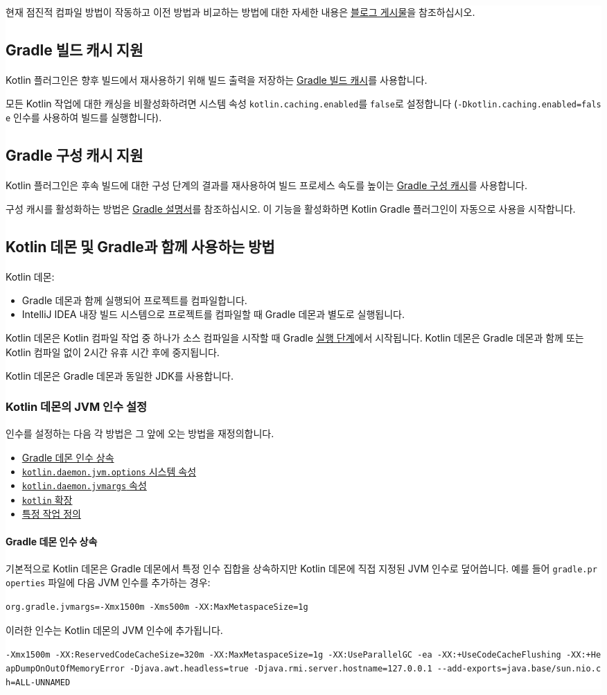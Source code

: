 현재 점진적 컴파일 방법이 작동하고 이전 방법과 비교하는 방법에 대한 자세한 내용은
[블로그 게시물](https://blog.jetbrains.com/kotlin/2022/07/a-new-approach-to-incremental-compilation-in-kotlin/)을 참조하십시오.

## Gradle 빌드 캐시 지원

Kotlin 플러그인은 향후 빌드에서 재사용하기 위해 빌드 출력을 저장하는 [Gradle 빌드 캐시](https://docs.gradle.org/current/userguide/build_cache.html)를 사용합니다.

모든 Kotlin 작업에 대한 캐싱을 비활성화하려면 시스템 속성 `kotlin.caching.enabled`를 `false`로 설정합니다
(`-Dkotlin.caching.enabled=false` 인수를 사용하여 빌드를 실행합니다).

## Gradle 구성 캐시 지원

Kotlin 플러그인은 후속 빌드에 대한 구성 단계의 결과를 재사용하여 빌드 프로세스 속도를 높이는 [Gradle 구성 캐시](https://docs.gradle.org/current/userguide/configuration_cache.html)를 사용합니다.

구성 캐시를 활성화하는 방법은 [Gradle 설명서](https://docs.gradle.org/current/userguide/configuration_cache.html#config_cache:usage)를 참조하십시오. 이 기능을 활성화하면 Kotlin Gradle 플러그인이 자동으로
사용을 시작합니다.

## Kotlin 데몬 및 Gradle과 함께 사용하는 방법

Kotlin 데몬:
* Gradle 데몬과 함께 실행되어 프로젝트를 컴파일합니다.
* IntelliJ IDEA 내장 빌드 시스템으로 프로젝트를 컴파일할 때 Gradle 데몬과 별도로 실행됩니다.

Kotlin 데몬은 Kotlin 컴파일 작업 중 하나가 소스 컴파일을 시작할 때 Gradle [실행 단계](https://docs.gradle.org/current/userguide/build_lifecycle.html#sec:build_phases)에서 시작됩니다.
Kotlin 데몬은 Gradle 데몬과 함께 또는 Kotlin 컴파일 없이 2시간 유휴 시간 후에 중지됩니다.

Kotlin 데몬은 Gradle 데몬과 동일한 JDK를 사용합니다.

### Kotlin 데몬의 JVM 인수 설정

인수를 설정하는 다음 각 방법은 그 앞에 오는 방법을 재정의합니다.
* [Gradle 데몬 인수 상속](#gradle-daemon-arguments-inheritance)
* [`kotlin.daemon.jvm.options` 시스템 속성](#kotlin-daemon-jvm-options-system-property)
* [`kotlin.daemon.jvmargs` 속성](#kotlin-daemon-jvmargs-property)
* [`kotlin` 확장](#kotlin-extension)
* [특정 작업 정의](#specific-task-definition)

#### Gradle 데몬 인수 상속

기본적으로 Kotlin 데몬은 Gradle 데몬에서 특정 인수 집합을 상속하지만 Kotlin 데몬에 직접 지정된 JVM 인수로 덮어씁니다. 예를 들어 `gradle.properties` 파일에 다음 JVM 인수를 추가하는 경우:

```none
org.gradle.jvmargs=-Xmx1500m -Xms500m -XX:MaxMetaspaceSize=1g
```

이러한 인수는 Kotlin 데몬의 JVM 인수에 추가됩니다.

```none
-Xmx1500m -XX:ReservedCodeCacheSize=320m -XX:MaxMetaspaceSize=1g -XX:UseParallelGC -ea -XX:+UseCodeCacheFlushing -XX:+HeapDumpOnOutOfMemoryError -Djava.awt.headless=true -Djava.rmi.server.hostname=127.0.0.1 --add-exports=java.base/sun.nio.ch=ALL-UNNAMED
```
